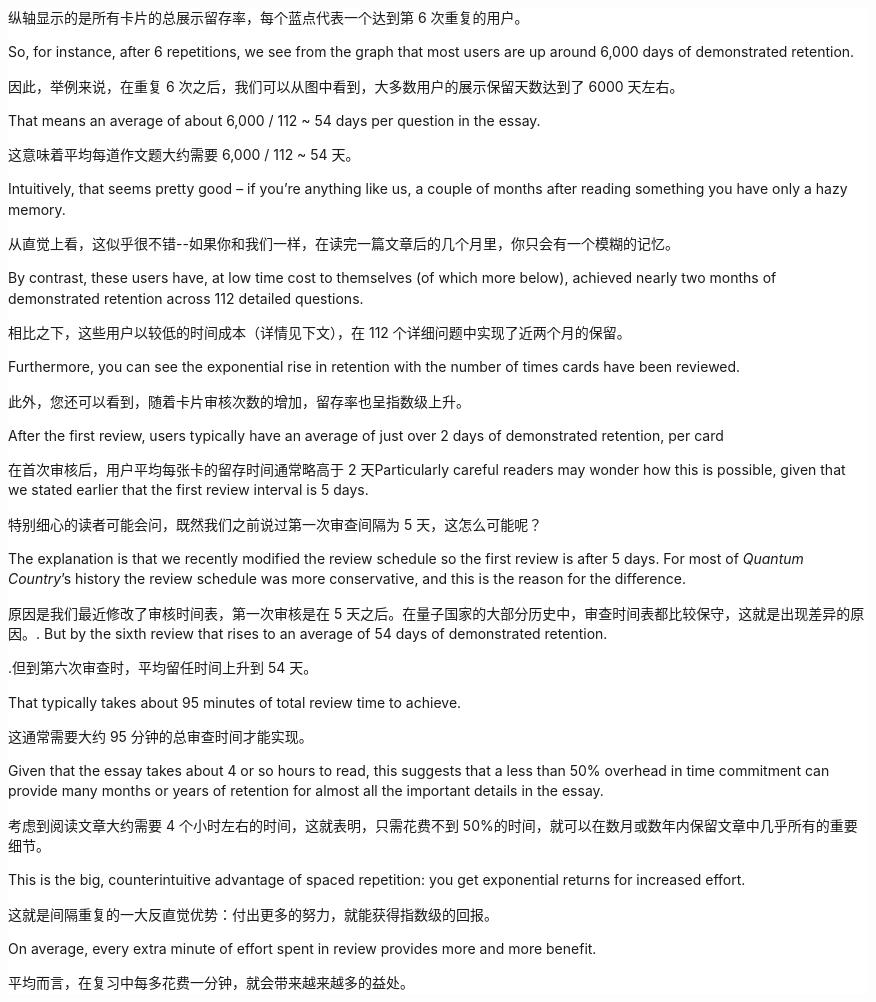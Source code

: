 纵轴显示的是所有卡片的总展示留存率，每个蓝点代表一个达到第 6 次重复的用户。

So, for instance, after 6 repetitions, we see from the graph that most users are up around 6,000 days of demonstrated retention.  

因此，举例来说，在重复 6 次之后，我们可以从图中看到，大多数用户的展示保留天数达到了 6000 天左右。  

That means an average of about 6,000 / 112 ~ 54 days per question in the essay.  

这意味着平均每道作文题大约需要 6,000 / 112 ~ 54 天。  

Intuitively, that seems pretty good – if you’re anything like us, a couple of months after reading something you have only a hazy memory.  

从直觉上看，这似乎很不错--如果你和我们一样，在读完一篇文章后的几个月里，你只会有一个模糊的记忆。  

By contrast, these users have, at low time cost to themselves (of which more below), achieved nearly two months of demonstrated retention across 112 detailed questions.  

相比之下，这些用户以较低的时间成本（详情见下文），在 112 个详细问题中实现了近两个月的保留。

Furthermore, you can see the exponential rise in retention with the number of times cards have been reviewed.  

此外，您还可以看到，随着卡片审核次数的增加，留存率也呈指数级上升。  

After the first review, users typically have an average of just over 2 days of demonstrated retention, per card  

在首次审核后，用户平均每张卡的留存时间通常略高于 2 天Particularly careful readers may wonder how this is possible, given that we stated earlier that the first review interval is 5 days.  

特别细心的读者可能会问，既然我们之前说过第一次审查间隔为 5 天，这怎么可能呢？  

The explanation is that we recently modified the review schedule so the first review is after 5 days. For most of _Quantum Country_’s history the review schedule was more conservative, and this is the reason for the difference.  

原因是我们最近修改了审核时间表，第一次审核是在 5 天之后。在量子国家的大部分历史中，审查时间表都比较保守，这就是出现差异的原因。. But by the sixth review that rises to an average of 54 days of demonstrated retention.  

.但到第六次审查时，平均留任时间上升到 54 天。  

That typically takes about 95 minutes of total review time to achieve.  

这通常需要大约 95 分钟的总审查时间才能实现。  

Given that the essay takes about 4 or so hours to read, this suggests that a less than 50% overhead in time commitment can provide many months or years of retention for almost all the important details in the essay.  

考虑到阅读文章大约需要 4 个小时左右的时间，这就表明，只需花费不到 50%的时间，就可以在数月或数年内保留文章中几乎所有的重要细节。

This is the big, counterintuitive advantage of spaced repetition: you get exponential returns for increased effort.  

这就是间隔重复的一大反直觉优势：付出更多的努力，就能获得指数级的回报。  

On average, every extra minute of effort spent in review provides more and more benefit.  

平均而言，在复习中每多花费一分钟，就会带来越来越多的益处。  
